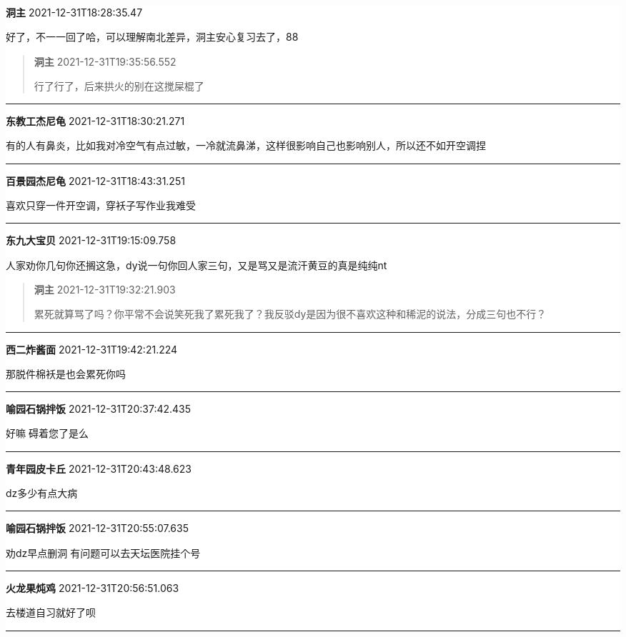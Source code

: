 
**洞主** 2021-12-31T18:28:35.47

好了，不一一回了哈，可以理解南北差异，洞主安心复习去了，88

> **洞主** 2021-12-31T19:35:56.552
> 
> 行了行了，后来拱火的别在这搅屎棍了


---

**东教工杰尼龟** 2021-12-31T18:30:21.271

有的人有鼻炎，比如我对冷空气有点过敏，一冷就流鼻涕，这样很影响自己也影响别人，所以还不如开空调捏

---

**百景园杰尼龟** 2021-12-31T18:43:31.251

喜欢只穿一件开空调，穿袄子写作业我难受

---

**东九大宝贝** 2021-12-31T19:15:09.758

人家劝你几句你还搁这急，dy说一句你回人家三句，又是骂又是流汗黄豆的真是纯纯nt

> **洞主** 2021-12-31T19:32:21.903
> 
> 累死就算骂了吗？你平常不会说笑死我了累死我了？我反驳dy是因为很不喜欢这种和稀泥的说法，分成三句也不行？


---

**西二炸酱面** 2021-12-31T19:42:21.224

那脱件棉袄是也会累死你吗

---

**喻园石锅拌饭** 2021-12-31T20:37:42.435

好嘛 碍着您了是么

---

**青年园皮卡丘** 2021-12-31T20:43:48.623

dz多少有点大病

---

**喻园石锅拌饭** 2021-12-31T20:55:07.635

劝dz早点删洞 有问题可以去天坛医院挂个号

---

**火龙果炖鸡** 2021-12-31T20:56:51.063

去楼道自习就好了呗

---